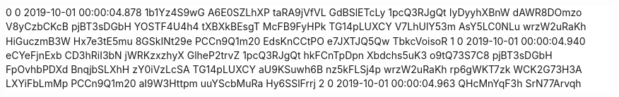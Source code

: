   </thead>
  <tbody>
    <tr>
      <th>0</th>
      <td>0</td>
      <td>2019-10-01 00:00:04.878</td>
      <td>1b1Yz4S9wG</td>
      <td>A6E0SZLhXP</td>
      <td>taRA9jVfVL</td>
      <td>GdBSlETcLy</td>
      <td>1pcQ3RJgQt</td>
      <td>IyDyyhXBnW</td>
      <td>dAWR8DOmzo</td>
      <td>V8yCzbCKcB</td>
      <td>pjBT3sDGbH</td>
      <td>YOSTF4U4h4</td>
      <td>tXBXkBEsgT</td>
      <td>McFB9FyHPk</td>
      <td>TG14pLUXCY</td>
      <td>V7LhUlY53m</td>
      <td>AsY5LC0NLu</td>
      <td>wrzW2uRaKh</td>
      <td>HiGuczmB3W</td>
      <td>Hx7e3tE5mu</td>
      <td>8GSkINt29e</td>
      <td>PCCn9Q1m20</td>
      <td>EdsKnCCtPO</td>
      <td>e7JXTJQ5Qw</td>
      <td>TbkcVoisoR</td>
    </tr>
    <tr>
      <th>1</th>
      <td>0</td>
      <td>2019-10-01 00:00:04.940</td>
      <td>eCYeFjnExb</td>
      <td>CD3hRiI3bN</td>
      <td>jWRKzxzhyX</td>
      <td>GlheP2trvZ</td>
      <td>1pcQ3RJgQt</td>
      <td>hkFCnTpDpn</td>
      <td>Xbdchs5uK3</td>
      <td>o9tQ73S7C8</td>
      <td>pjBT3sDGbH</td>
      <td>FpOvhbPDXd</td>
      <td>BnqjbSLXhH</td>
      <td>zY0iVzLcSA</td>
      <td>TG14pLUXCY</td>
      <td>aU9KSuwh6B</td>
      <td>nz5kFLSj4p</td>
      <td>wrzW2uRaKh</td>
      <td>rp6gWKT7zk</td>
      <td>WCK2G73H3A</td>
      <td>LXYiFbLmMp</td>
      <td>PCCn9Q1m20</td>
      <td>aI9W3Httpm</td>
      <td>uuYScbMuRa</td>
      <td>Hy6SSlFrrj</td>
    </tr>
    <tr>
      <th>2</th>
      <td>0</td>
      <td>2019-10-01 00:00:04.963</td>
      <td>QHcMnYqF3h</td>
      <td>SrN77Arvqh</td>